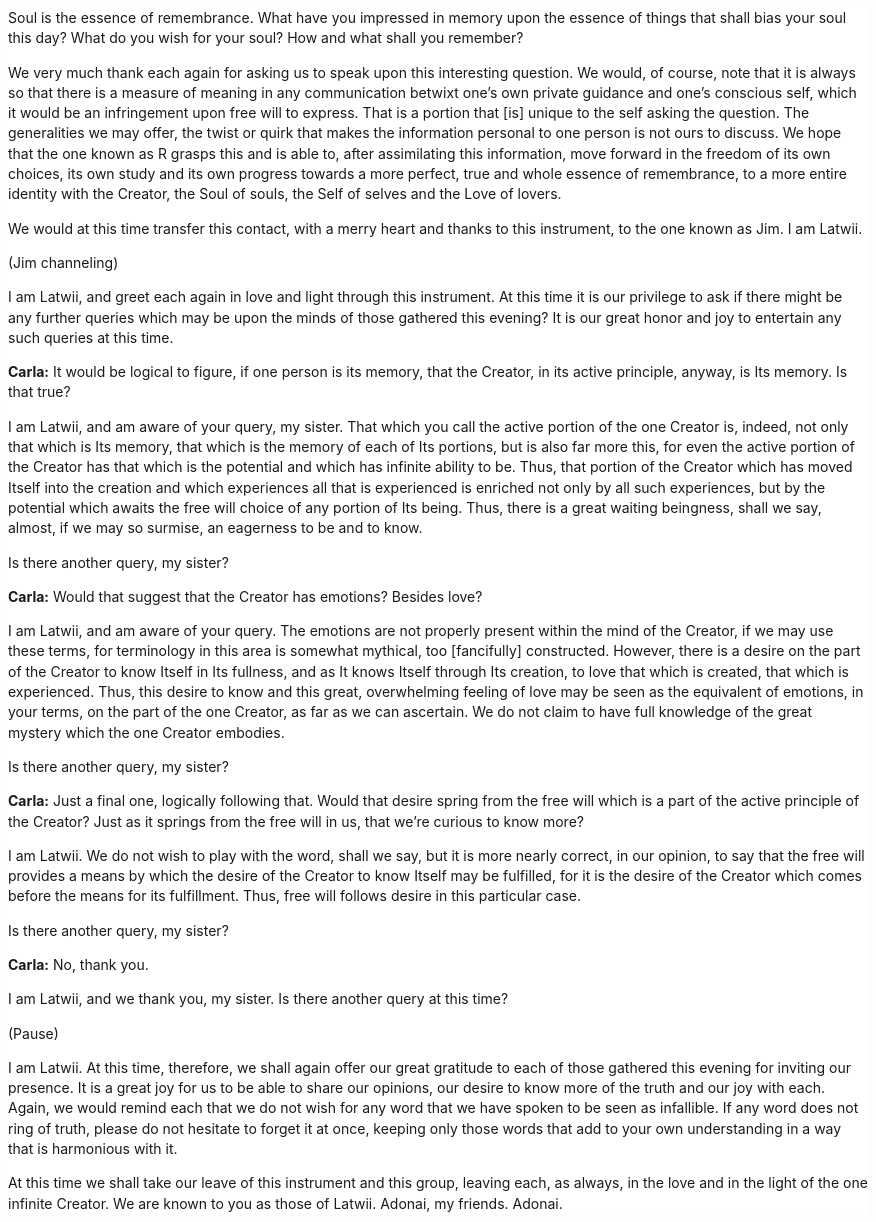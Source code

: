 <p>Soul is the essence of remembrance. What have you impressed in memory upon the essence of things that shall bias your soul this day? What do you wish for your soul? How and what shall you remember?</p>
<p>We very much thank each again for asking us to speak upon this interesting question. We would, of course, note that it is always so that there is a measure of meaning in any communication betwixt one’s own private guidance and one’s conscious self, which it would be an infringement upon free will to express. That is a portion that [is] unique to the self asking the question. The generalities we may offer, the twist or quirk that makes the information personal to one person is not ours to discuss. We hope that the one known as R grasps this and is able to, after assimilating this information, move forward in the freedom of its own choices, its own study and its own progress towards a more perfect, true and whole essence of remembrance, to a more entire identity with the Creator, the Soul of souls, the Self of selves and the Love of lovers.</p>
<p>We would at this time transfer this contact, with a merry heart and thanks to this instrument, to the one known as Jim. I am Latwii.</p>
<p class="channel-type">(Jim channeling)</p>
<p>I am Latwii, and greet each again in love and light through this instrument. At this time it is our privilege to ask if there might be any further queries which may be upon the minds of those gathered this evening? It is our great honor and joy to entertain any such queries at this time.</p>
<p><strong>Carla:</strong> It would be logical to figure, if one person is its memory, that the Creator, in its active principle, anyway, is Its memory. Is that true?</p>
<p>I am Latwii, and am aware of your query, my sister. That which you call the active portion of the one Creator is, indeed, not only that which is Its memory, that which is the memory of each of Its portions, but is also far more this, for even the active portion of the Creator has that which is the potential and which has infinite ability to be. Thus, that portion of the Creator which has moved Itself into the creation and which experiences all that is experienced is enriched not only by all such experiences, but by the potential which awaits the free will choice of any portion of Its being. Thus, there is a great waiting beingness, shall we say, almost, if we may so surmise, an eagerness to be and to know.</p>
<p>Is there another query, my sister?</p>
<p><strong>Carla:</strong> Would that suggest that the Creator has emotions? Besides love?</p>
<p>I am Latwii, and am aware of your query. The emotions are not properly present within the mind of the Creator, if we may use these terms, for terminology in this area is somewhat mythical, too [fancifully] constructed. However, there is a desire on the part of the Creator to know Itself in Its fullness, and as It knows Itself through Its creation, to love that which is created, that which is experienced. Thus, this desire to know and this great, overwhelming feeling of love may be seen as the equivalent of emotions, in your terms, on the part of the one Creator, as far as we can ascertain. We do not claim to have full knowledge of the great mystery which the one Creator embodies.</p>
<p>Is there another query, my sister?</p>
<p><strong>Carla:</strong> Just a final one, logically following that. Would that desire spring from the free will which is a part of the active principle of the Creator? Just as it springs from the free will in us, that we’re curious to know more?</p>
<p>I am Latwii. We do not wish to play with the word, shall we say, but it is more nearly correct, in our opinion, to say that the free will provides a means by which the desire of the Creator to know Itself may be fulfilled, for it is the desire of the Creator which comes before the means for its fulfillment. Thus, free will follows desire in this particular case.</p>
<p>Is there another query, my sister?</p>
<p><strong>Carla:</strong> No, thank you.</p>
<p>I am Latwii, and we thank you, my sister. Is there another query at this time?</p>
<p class="comment">(Pause)</p>
<p>I am Latwii. At this time, therefore, we shall again offer our great gratitude to each of those gathered this evening for inviting our presence. It is a great joy for us to be able to share our opinions, our desire to know more of the truth and our joy with each. Again, we would remind each that we do not wish for any word that we have spoken to be seen as infallible. If any word does not ring of truth, please do not hesitate to forget it at once, keeping only those words that add to your own understanding in a way that is harmonious with it.</p>
<p>At this time we shall take our leave of this instrument and this group, leaving each, as always, in the love and in the light of the one infinite Creator. We are known to you as those of Latwii. Adonai, my friends. Adonai.</p>